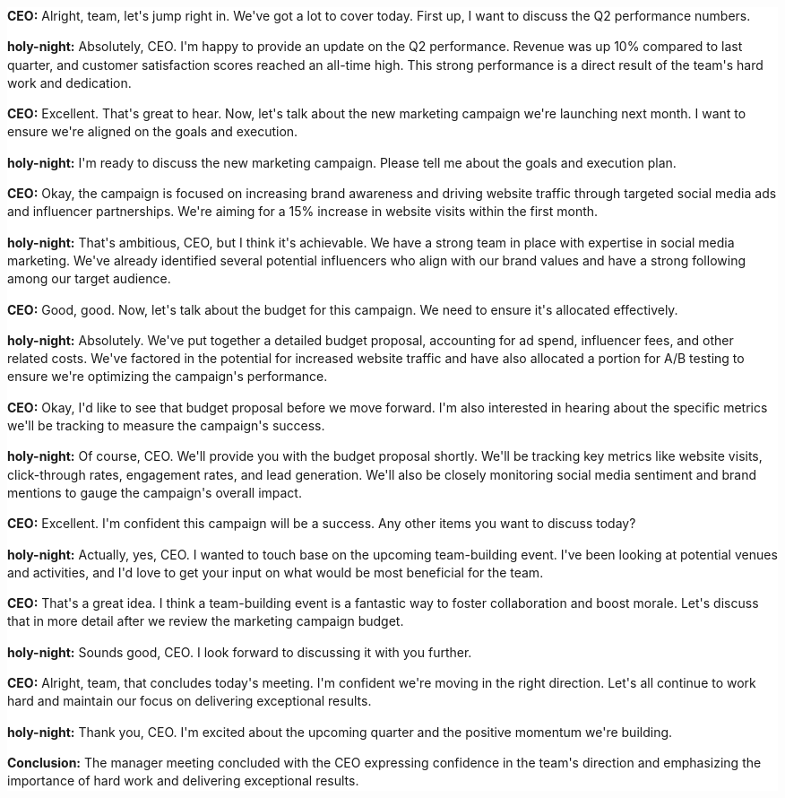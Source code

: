 **CEO:**  Alright, team, let's jump right in. We've got a lot to cover today. First up, I want to discuss the Q2 performance numbers.  

**holy-night:**  Absolutely, CEO. I'm happy to provide an update on the Q2 performance.  Revenue was up 10% compared to last quarter, and customer satisfaction scores reached an all-time high. This strong performance is a direct result of the team's hard work and dedication. 

**CEO:**  Excellent. That's great to hear.  Now, let's talk about the new marketing campaign we're launching next month.  I want to ensure we're aligned on the goals and execution. 

**holy-night:**  I'm ready to discuss the new marketing campaign.  Please tell me about the goals and execution plan. 

**CEO:**  Okay, the campaign is focused on increasing brand awareness and driving website traffic through targeted social media ads and influencer partnerships. We're aiming for a 15% increase in website visits within the first month. 

**holy-night:**  That's ambitious, CEO, but I think it's achievable.  We have a strong team in place with expertise in social media marketing. We've already identified several potential influencers who align with our brand values and have a strong following among our target audience. 

**CEO:**  Good, good.  Now, let's talk about the budget for this campaign.  We need to ensure it's allocated effectively. 

**holy-night:**  Absolutely. We've put together a detailed budget proposal, accounting for ad spend, influencer fees, and other related costs.  We've factored in the potential for increased website traffic and have also allocated a portion for A/B testing to ensure we're optimizing the campaign's performance. 

**CEO:**  Okay, I'd like to see that budget proposal before we move forward.  I'm also interested in hearing about the specific metrics we'll be tracking to measure the campaign's success. 

**holy-night:**  Of course, CEO. We'll provide you with the budget proposal shortly. We'll be tracking key metrics like website visits, click-through rates, engagement rates, and lead generation.  We'll also be closely monitoring social media sentiment and brand mentions to gauge the campaign's overall impact.

**CEO:**  Excellent. I'm confident this campaign will be a success.  Any other items you want to discuss today? 

**holy-night:**  Actually, yes, CEO. I wanted to touch base on the upcoming team-building event. I've been looking at potential venues and activities, and I'd love to get your input on what would be most beneficial for the team. 

**CEO:**  That's a great idea. I think a team-building event is a fantastic way to foster collaboration and boost morale.  Let's discuss that in more detail after we review the marketing campaign budget.

**holy-night:**  Sounds good, CEO. I look forward to discussing it with you further. 

**CEO:**  Alright, team, that concludes today's meeting.  I'm confident we're moving in the right direction. Let's all continue to work hard and maintain our focus on delivering exceptional results. 

**holy-night:**  Thank you, CEO.  I'm excited about the upcoming quarter and the positive momentum we're building.

**Conclusion:** The manager meeting concluded with the CEO expressing confidence in the team's direction and emphasizing the importance of hard work and delivering exceptional results. 
